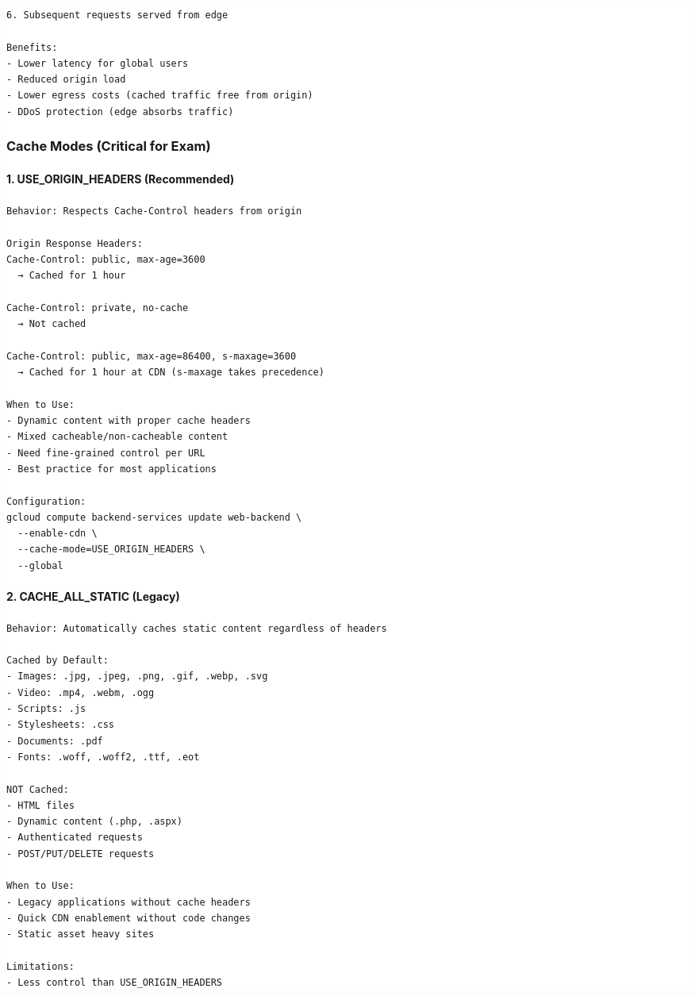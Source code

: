 ```
6. Subsequent requests served from edge

Benefits:
- Lower latency for global users
- Reduced origin load
- Lower egress costs (cached traffic free from origin)
- DDoS protection (edge absorbs traffic)
```

### Cache Modes (Critical for Exam)

#### 1. USE_ORIGIN_HEADERS (Recommended)
```
Behavior: Respects Cache-Control headers from origin

Origin Response Headers:
Cache-Control: public, max-age=3600
  → Cached for 1 hour

Cache-Control: private, no-cache
  → Not cached

Cache-Control: public, max-age=86400, s-maxage=3600
  → Cached for 1 hour at CDN (s-maxage takes precedence)

When to Use:
- Dynamic content with proper cache headers
- Mixed cacheable/non-cacheable content
- Need fine-grained control per URL
- Best practice for most applications

Configuration:
gcloud compute backend-services update web-backend \
  --enable-cdn \
  --cache-mode=USE_ORIGIN_HEADERS \
  --global
```

#### 2. CACHE_ALL_STATIC (Legacy)
```
Behavior: Automatically caches static content regardless of headers

Cached by Default:
- Images: .jpg, .jpeg, .png, .gif, .webp, .svg
- Video: .mp4, .webm, .ogg
- Scripts: .js
- Stylesheets: .css
- Documents: .pdf
- Fonts: .woff, .woff2, .ttf, .eot

NOT Cached:
- HTML files
- Dynamic content (.php, .aspx)
- Authenticated requests
- POST/PUT/DELETE requests

When to Use:
- Legacy applications without cache headers
- Quick CDN enablement without code changes
- Static asset heavy sites

Limitations:
- Less control than USE_ORIGIN_HEADERS
```